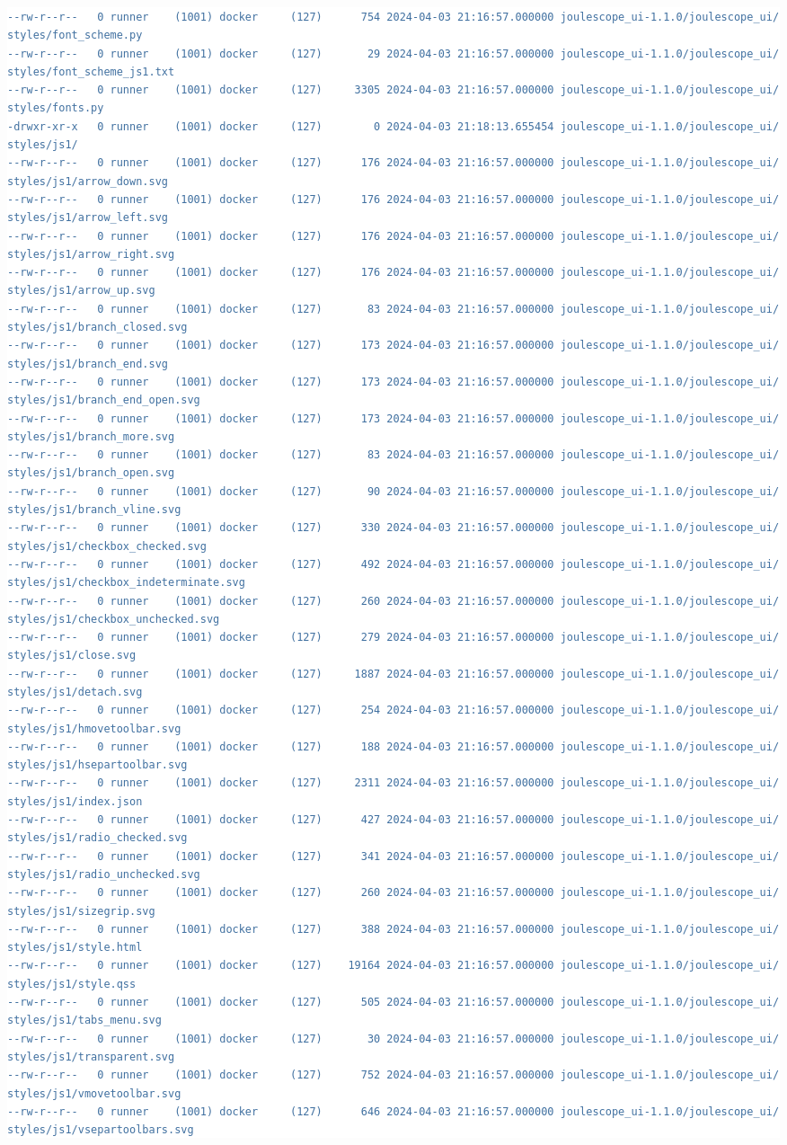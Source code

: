 ```diff
--rw-r--r--   0 runner    (1001) docker     (127)      754 2024-04-03 21:16:57.000000 joulescope_ui-1.1.0/joulescope_ui/styles/font_scheme.py
--rw-r--r--   0 runner    (1001) docker     (127)       29 2024-04-03 21:16:57.000000 joulescope_ui-1.1.0/joulescope_ui/styles/font_scheme_js1.txt
--rw-r--r--   0 runner    (1001) docker     (127)     3305 2024-04-03 21:16:57.000000 joulescope_ui-1.1.0/joulescope_ui/styles/fonts.py
-drwxr-xr-x   0 runner    (1001) docker     (127)        0 2024-04-03 21:18:13.655454 joulescope_ui-1.1.0/joulescope_ui/styles/js1/
--rw-r--r--   0 runner    (1001) docker     (127)      176 2024-04-03 21:16:57.000000 joulescope_ui-1.1.0/joulescope_ui/styles/js1/arrow_down.svg
--rw-r--r--   0 runner    (1001) docker     (127)      176 2024-04-03 21:16:57.000000 joulescope_ui-1.1.0/joulescope_ui/styles/js1/arrow_left.svg
--rw-r--r--   0 runner    (1001) docker     (127)      176 2024-04-03 21:16:57.000000 joulescope_ui-1.1.0/joulescope_ui/styles/js1/arrow_right.svg
--rw-r--r--   0 runner    (1001) docker     (127)      176 2024-04-03 21:16:57.000000 joulescope_ui-1.1.0/joulescope_ui/styles/js1/arrow_up.svg
--rw-r--r--   0 runner    (1001) docker     (127)       83 2024-04-03 21:16:57.000000 joulescope_ui-1.1.0/joulescope_ui/styles/js1/branch_closed.svg
--rw-r--r--   0 runner    (1001) docker     (127)      173 2024-04-03 21:16:57.000000 joulescope_ui-1.1.0/joulescope_ui/styles/js1/branch_end.svg
--rw-r--r--   0 runner    (1001) docker     (127)      173 2024-04-03 21:16:57.000000 joulescope_ui-1.1.0/joulescope_ui/styles/js1/branch_end_open.svg
--rw-r--r--   0 runner    (1001) docker     (127)      173 2024-04-03 21:16:57.000000 joulescope_ui-1.1.0/joulescope_ui/styles/js1/branch_more.svg
--rw-r--r--   0 runner    (1001) docker     (127)       83 2024-04-03 21:16:57.000000 joulescope_ui-1.1.0/joulescope_ui/styles/js1/branch_open.svg
--rw-r--r--   0 runner    (1001) docker     (127)       90 2024-04-03 21:16:57.000000 joulescope_ui-1.1.0/joulescope_ui/styles/js1/branch_vline.svg
--rw-r--r--   0 runner    (1001) docker     (127)      330 2024-04-03 21:16:57.000000 joulescope_ui-1.1.0/joulescope_ui/styles/js1/checkbox_checked.svg
--rw-r--r--   0 runner    (1001) docker     (127)      492 2024-04-03 21:16:57.000000 joulescope_ui-1.1.0/joulescope_ui/styles/js1/checkbox_indeterminate.svg
--rw-r--r--   0 runner    (1001) docker     (127)      260 2024-04-03 21:16:57.000000 joulescope_ui-1.1.0/joulescope_ui/styles/js1/checkbox_unchecked.svg
--rw-r--r--   0 runner    (1001) docker     (127)      279 2024-04-03 21:16:57.000000 joulescope_ui-1.1.0/joulescope_ui/styles/js1/close.svg
--rw-r--r--   0 runner    (1001) docker     (127)     1887 2024-04-03 21:16:57.000000 joulescope_ui-1.1.0/joulescope_ui/styles/js1/detach.svg
--rw-r--r--   0 runner    (1001) docker     (127)      254 2024-04-03 21:16:57.000000 joulescope_ui-1.1.0/joulescope_ui/styles/js1/hmovetoolbar.svg
--rw-r--r--   0 runner    (1001) docker     (127)      188 2024-04-03 21:16:57.000000 joulescope_ui-1.1.0/joulescope_ui/styles/js1/hsepartoolbar.svg
--rw-r--r--   0 runner    (1001) docker     (127)     2311 2024-04-03 21:16:57.000000 joulescope_ui-1.1.0/joulescope_ui/styles/js1/index.json
--rw-r--r--   0 runner    (1001) docker     (127)      427 2024-04-03 21:16:57.000000 joulescope_ui-1.1.0/joulescope_ui/styles/js1/radio_checked.svg
--rw-r--r--   0 runner    (1001) docker     (127)      341 2024-04-03 21:16:57.000000 joulescope_ui-1.1.0/joulescope_ui/styles/js1/radio_unchecked.svg
--rw-r--r--   0 runner    (1001) docker     (127)      260 2024-04-03 21:16:57.000000 joulescope_ui-1.1.0/joulescope_ui/styles/js1/sizegrip.svg
--rw-r--r--   0 runner    (1001) docker     (127)      388 2024-04-03 21:16:57.000000 joulescope_ui-1.1.0/joulescope_ui/styles/js1/style.html
--rw-r--r--   0 runner    (1001) docker     (127)    19164 2024-04-03 21:16:57.000000 joulescope_ui-1.1.0/joulescope_ui/styles/js1/style.qss
--rw-r--r--   0 runner    (1001) docker     (127)      505 2024-04-03 21:16:57.000000 joulescope_ui-1.1.0/joulescope_ui/styles/js1/tabs_menu.svg
--rw-r--r--   0 runner    (1001) docker     (127)       30 2024-04-03 21:16:57.000000 joulescope_ui-1.1.0/joulescope_ui/styles/js1/transparent.svg
--rw-r--r--   0 runner    (1001) docker     (127)      752 2024-04-03 21:16:57.000000 joulescope_ui-1.1.0/joulescope_ui/styles/js1/vmovetoolbar.svg
--rw-r--r--   0 runner    (1001) docker     (127)      646 2024-04-03 21:16:57.000000 joulescope_ui-1.1.0/joulescope_ui/styles/js1/vsepartoolbars.svg
```